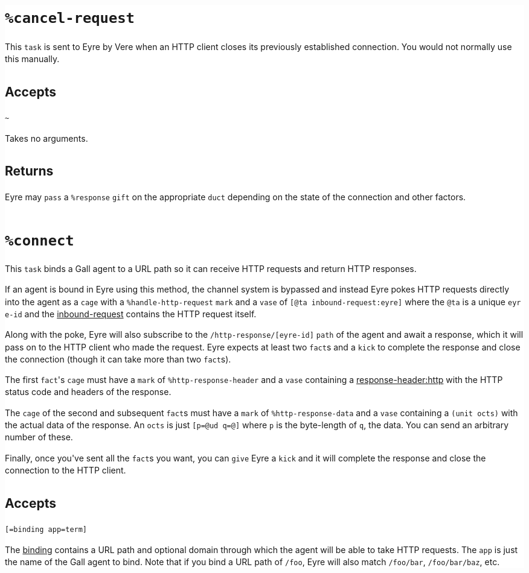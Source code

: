 # `%cancel-request`

This `task` is sent to Eyre by Vere when an HTTP client closes its previously established connection. You would not normally use this manually.

## Accepts

```hoon
~
```

Takes no arguments.

## Returns

Eyre may `pass` a `%response` `gift` on the appropriate `duct` depending on the state of the connection and other factors.

# `%connect`

This `task` binds a Gall agent to a URL path so it can receive HTTP requests and return HTTP responses.

If an agent is bound in Eyre using this method, the channel system is bypassed and instead Eyre pokes HTTP requests directly into the agent as a `cage` with a `%handle-http-request` `mark` and a `vase` of `[@ta inbound-request:eyre]` where the `@ta` is a unique `eyre-id` and the [inbound-request](@/docs/arvo/eyre/data-types.md#inbound-request) contains the HTTP request itself.

Along with the poke, Eyre will also subscribe to the `/http-response/[eyre-id]` `path` of the agent and await a response, which it will pass on to the HTTP client who made the request. Eyre expects at least two `fact`s and a `kick` to complete the response and close the connection (though it can take more than two `fact`s).

The first `fact`'s `cage` must have a `mark` of `%http-response-header` and a `vase` containing a [response-header:http](@/docs/arvo/eyre/data-types.md#response-header-http) with the HTTP status code and headers of the response.

The `cage` of the second and subsequent `fact`s must have a `mark` of `%http-response-data` and a `vase` containing a `(unit octs)` with the actual data of the response. An `octs` is just `[p=@ud q=@]` where `p` is the byte-length of `q`, the data. You can send an arbitrary number of these.

Finally, once you've sent all the `fact`s you want, you can `give` Eyre a `kick` and it will complete the response and close the connection to the HTTP client.

## Accepts

```hoon
[=binding app=term]
```

The [binding](@/docs/arvo/eyre/data-types.md#binding) contains a URL path and optional domain through which the agent will be able to take HTTP requests. The `app` is just the name of the Gall agent to bind. Note that if you bind a URL path of `/foo`, Eyre will also match `/foo/bar`, `/foo/bar/baz`, etc.
